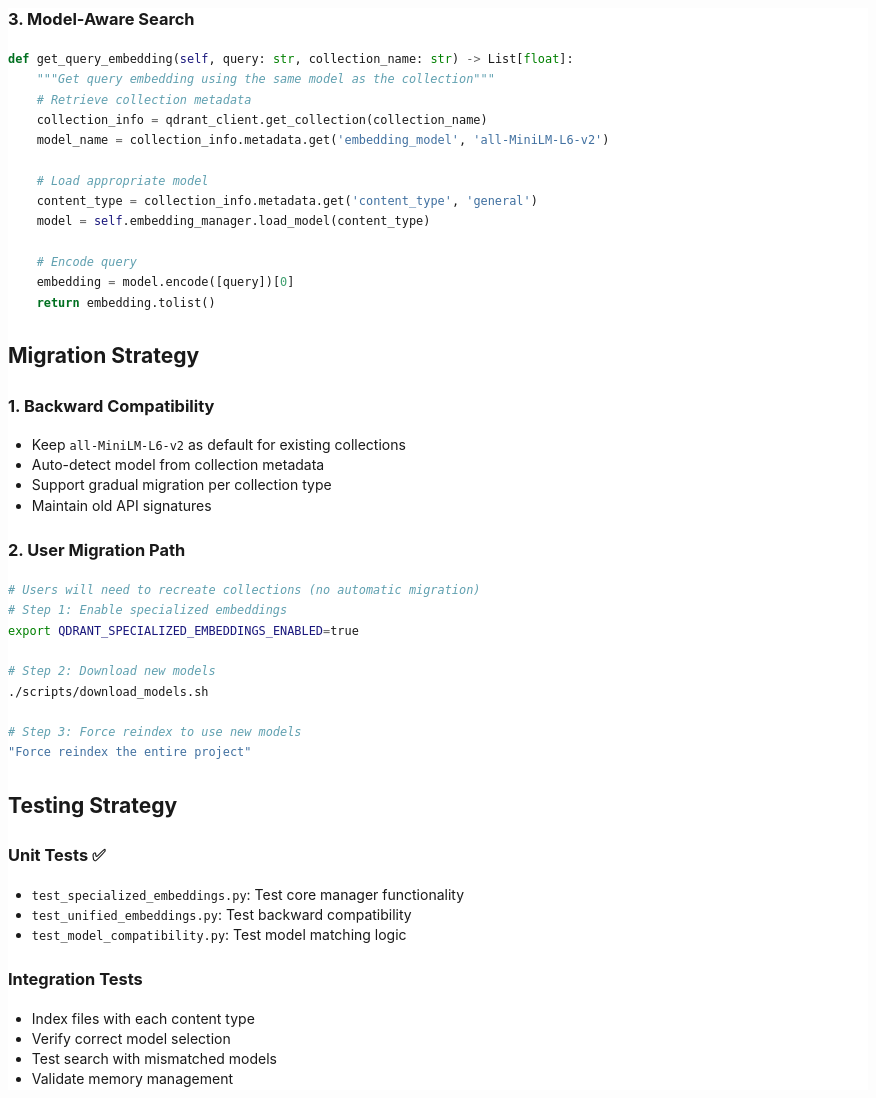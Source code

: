 ### 3. Model-Aware Search

```python
def get_query_embedding(self, query: str, collection_name: str) -> List[float]:
    """Get query embedding using the same model as the collection"""
    # Retrieve collection metadata
    collection_info = qdrant_client.get_collection(collection_name)
    model_name = collection_info.metadata.get('embedding_model', 'all-MiniLM-L6-v2')
    
    # Load appropriate model
    content_type = collection_info.metadata.get('content_type', 'general')
    model = self.embedding_manager.load_model(content_type)
    
    # Encode query
    embedding = model.encode([query])[0]
    return embedding.tolist()
```

## Migration Strategy

### 1. Backward Compatibility
- Keep `all-MiniLM-L6-v2` as default for existing collections
- Auto-detect model from collection metadata
- Support gradual migration per collection type
- Maintain old API signatures

### 2. User Migration Path
```bash
# Users will need to recreate collections (no automatic migration)
# Step 1: Enable specialized embeddings
export QDRANT_SPECIALIZED_EMBEDDINGS_ENABLED=true

# Step 2: Download new models
./scripts/download_models.sh

# Step 3: Force reindex to use new models
"Force reindex the entire project"
```

## Testing Strategy

### Unit Tests ✅
- `test_specialized_embeddings.py`: Test core manager functionality
- `test_unified_embeddings.py`: Test backward compatibility
- `test_model_compatibility.py`: Test model matching logic

### Integration Tests
- Index files with each content type
- Verify correct model selection
- Test search with mismatched models
- Validate memory management

